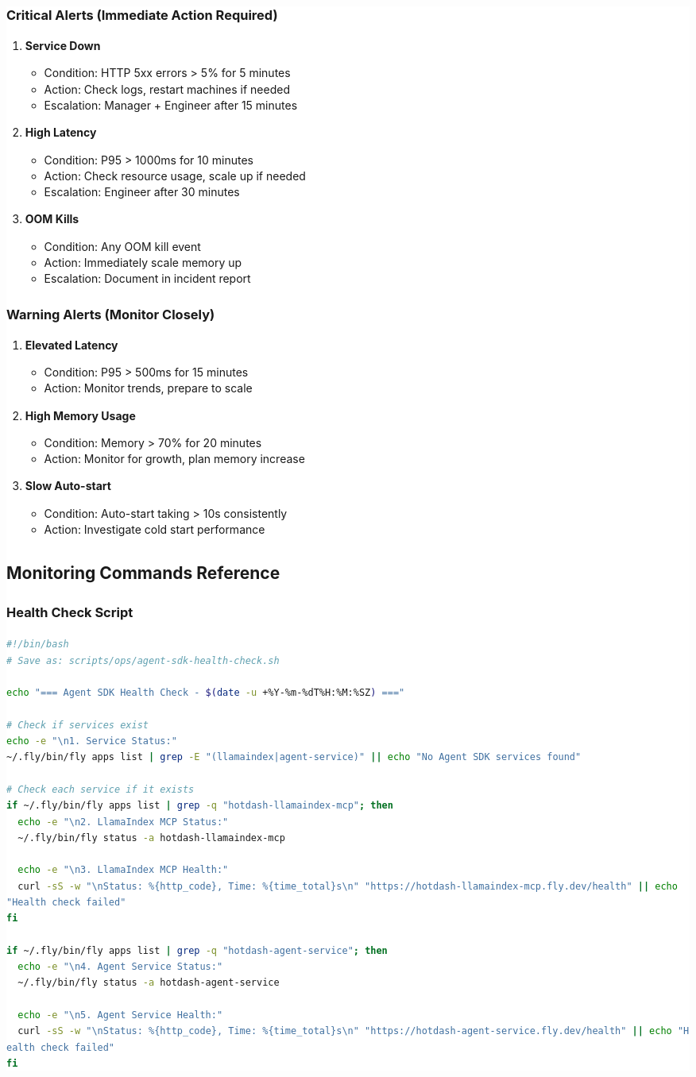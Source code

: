 ### Critical Alerts (Immediate Action Required)

1. **Service Down**
   - Condition: HTTP 5xx errors > 5% for 5 minutes
   - Action: Check logs, restart machines if needed
   - Escalation: Manager + Engineer after 15 minutes

2. **High Latency**
   - Condition: P95 > 1000ms for 10 minutes
   - Action: Check resource usage, scale up if needed
   - Escalation: Engineer after 30 minutes

3. **OOM Kills**
   - Condition: Any OOM kill event
   - Action: Immediately scale memory up
   - Escalation: Document in incident report

### Warning Alerts (Monitor Closely)

1. **Elevated Latency**
   - Condition: P95 > 500ms for 15 minutes
   - Action: Monitor trends, prepare to scale

2. **High Memory Usage**
   - Condition: Memory > 70% for 20 minutes
   - Action: Monitor for growth, plan memory increase

3. **Slow Auto-start**
   - Condition: Auto-start taking > 10s consistently
   - Action: Investigate cold start performance

## Monitoring Commands Reference

### Health Check Script

```bash
#!/bin/bash
# Save as: scripts/ops/agent-sdk-health-check.sh

echo "=== Agent SDK Health Check - $(date -u +%Y-%m-%dT%H:%M:%SZ) ==="

# Check if services exist
echo -e "\n1. Service Status:"
~/.fly/bin/fly apps list | grep -E "(llamaindex|agent-service)" || echo "No Agent SDK services found"

# Check each service if it exists
if ~/.fly/bin/fly apps list | grep -q "hotdash-llamaindex-mcp"; then
  echo -e "\n2. LlamaIndex MCP Status:"
  ~/.fly/bin/fly status -a hotdash-llamaindex-mcp

  echo -e "\n3. LlamaIndex MCP Health:"
  curl -sS -w "\nStatus: %{http_code}, Time: %{time_total}s\n" "https://hotdash-llamaindex-mcp.fly.dev/health" || echo "Health check failed"
fi

if ~/.fly/bin/fly apps list | grep -q "hotdash-agent-service"; then
  echo -e "\n4. Agent Service Status:"
  ~/.fly/bin/fly status -a hotdash-agent-service

  echo -e "\n5. Agent Service Health:"
  curl -sS -w "\nStatus: %{http_code}, Time: %{time_total}s\n" "https://hotdash-agent-service.fly.dev/health" || echo "Health check failed"
fi

```